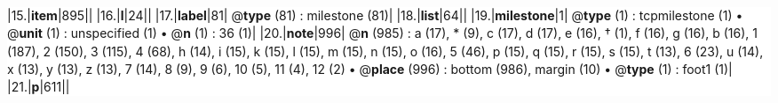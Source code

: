 |15.|__item__|895||
|16.|__l__|24||
|17.|__label__|81| @__type__ (81) : milestone (81)|
|18.|__list__|64||
|19.|__milestone__|1| @__type__ (1) : tcpmilestone (1)  •  @__unit__ (1) : unspecified (1)  •  @__n__ (1) : 36 (1)|
|20.|__note__|996| @__n__ (985) : a (17), * (9), c (17), d (17), e (16), † (1), f (16), g (16), b (16), 1 (187), 2 (150), 3 (115), 4 (68), h (14), i (15), k (15), l (15), m (15), n (15), o (16), 5 (46), p (15), q (15), r (15), s (15), t (13), 6 (23), u (14), x (13), y (13), z (13), 7 (14), 8 (9), 9 (6), 10 (5), 11 (4), 12 (2)  •  @__place__ (996) : bottom (986), margin (10)  •  @__type__ (1) : foot1 (1)|
|21.|__p__|611||